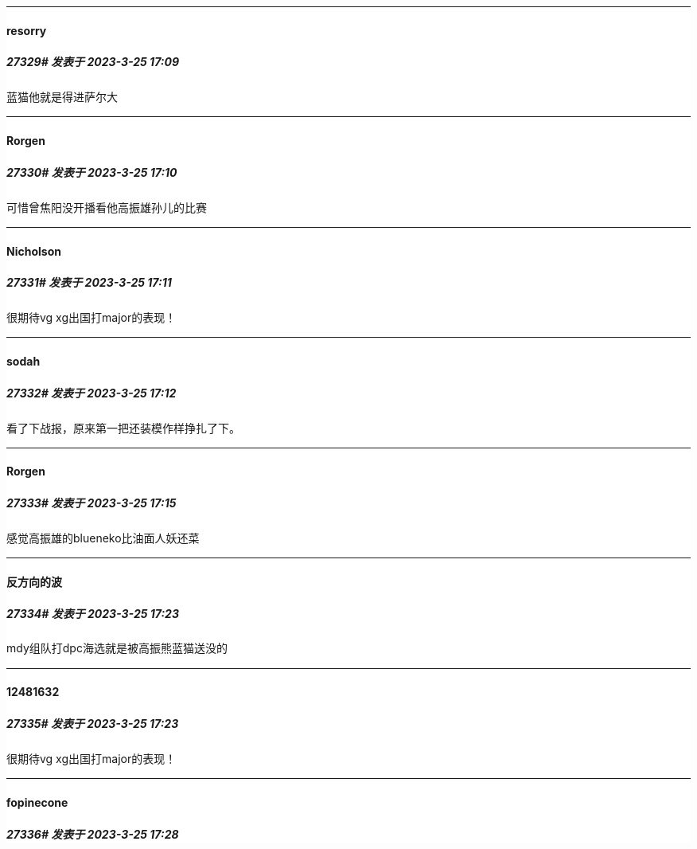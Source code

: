 *****

####  resorry  
##### 27329#       发表于 2023-3-25 17:09

蓝猫他就是得进萨尔大

*****

####  Rorgen  
##### 27330#       发表于 2023-3-25 17:10

可惜曾焦阳没开播看他高振雄孙儿的比赛


*****

####  Nicholson  
##### 27331#       发表于 2023-3-25 17:11

很期待vg xg出国打major的表现！

*****

####  sodah  
##### 27332#       发表于 2023-3-25 17:12

看了下战报，原来第一把还装模作样挣扎了下。

*****

####  Rorgen  
##### 27333#       发表于 2023-3-25 17:15

感觉高振雄的blueneko比油面人妖还菜

*****

####  反方向的波  
##### 27334#       发表于 2023-3-25 17:23

mdy组队打dpc海选就是被高振熊蓝猫送没的

*****

####  12481632  
##### 27335#       发表于 2023-3-25 17:23

很期待vg xg出国打major的表现！

*****

####  fopinecone  
##### 27336#       发表于 2023-3-25 17:28
